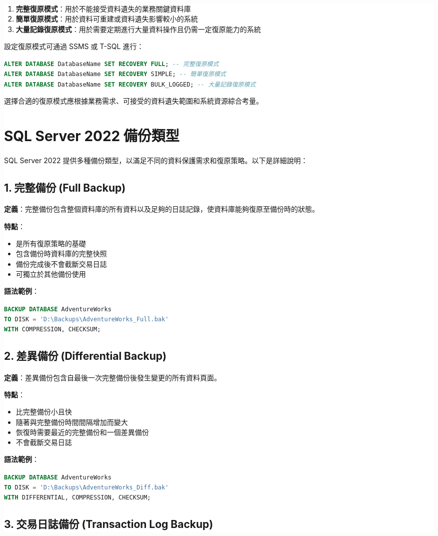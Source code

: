 1. **完整復原模式**：用於不能接受資料遺失的業務關鍵資料庫
2. **簡單復原模式**：用於資料可重建或資料遺失影響較小的系統
3. **大量記錄復原模式**：用於需要定期進行大量資料操作且仍需一定復原能力的系統

設定復原模式可通過 SSMS 或 T-SQL 進行：

```sql
ALTER DATABASE DatabaseName SET RECOVERY FULL; -- 完整復原模式
ALTER DATABASE DatabaseName SET RECOVERY SIMPLE; -- 簡單復原模式
ALTER DATABASE DatabaseName SET RECOVERY BULK_LOGGED; -- 大量記錄復原模式
```

選擇合適的復原模式應根據業務需求、可接受的資料遺失範圍和系統資源綜合考量。

# SQL Server 2022 備份類型

SQL Server 2022 提供多種備份類型，以滿足不同的資料保護需求和復原策略。以下是詳細說明：

## 1. 完整備份 (Full Backup)

**定義**：完整備份包含整個資料庫的所有資料以及足夠的日誌記錄，使資料庫能夠復原至備份時的狀態。

**特點**：
- 是所有復原策略的基礎
- 包含備份時資料庫的完整快照
- 備份完成後不會截斷交易日誌
- 可獨立於其他備份使用

**語法範例**：
```sql
BACKUP DATABASE AdventureWorks
TO DISK = 'D:\Backups\AdventureWorks_Full.bak'
WITH COMPRESSION, CHECKSUM;
```

## 2. 差異備份 (Differential Backup)

**定義**：差異備份包含自最後一次完整備份後發生變更的所有資料頁面。

**特點**：
- 比完整備份小且快
- 隨著與完整備份時間間隔增加而變大
- 恢復時需要最近的完整備份和一個差異備份
- 不會截斷交易日誌

**語法範例**：
```sql
BACKUP DATABASE AdventureWorks
TO DISK = 'D:\Backups\AdventureWorks_Diff.bak'
WITH DIFFERENTIAL, COMPRESSION, CHECKSUM;
```

## 3. 交易日誌備份 (Transaction Log Backup)
